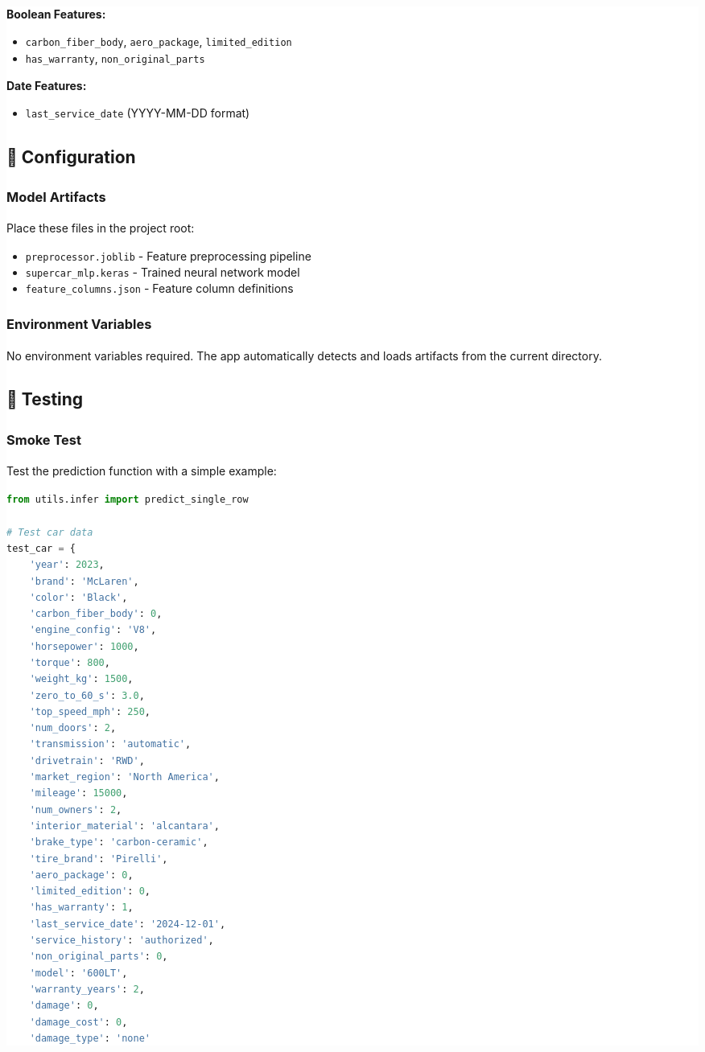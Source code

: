 **Boolean Features:**

- `carbon_fiber_body`, `aero_package`, `limited_edition`
- `has_warranty`, `non_original_parts`

**Date Features:**

- `last_service_date` (YYYY-MM-DD format)

## 🔧 Configuration

### Model Artifacts

Place these files in the project root:

- `preprocessor.joblib` - Feature preprocessing pipeline
- `supercar_mlp.keras` - Trained neural network model
- `feature_columns.json` - Feature column definitions

### Environment Variables

No environment variables required. The app automatically detects and loads artifacts from the current directory.

## 🧪 Testing

### Smoke Test

Test the prediction function with a simple example:

```python
from utils.infer import predict_single_row

# Test car data
test_car = {
    'year': 2023,
    'brand': 'McLaren',
    'color': 'Black',
    'carbon_fiber_body': 0,
    'engine_config': 'V8',
    'horsepower': 1000,
    'torque': 800,
    'weight_kg': 1500,
    'zero_to_60_s': 3.0,
    'top_speed_mph': 250,
    'num_doors': 2,
    'transmission': 'automatic',
    'drivetrain': 'RWD',
    'market_region': 'North America',
    'mileage': 15000,
    'num_owners': 2,
    'interior_material': 'alcantara',
    'brake_type': 'carbon-ceramic',
    'tire_brand': 'Pirelli',
    'aero_package': 0,
    'limited_edition': 0,
    'has_warranty': 1,
    'last_service_date': '2024-12-01',
    'service_history': 'authorized',
    'non_original_parts': 0,
    'model': '600LT',
    'warranty_years': 2,
    'damage': 0,
    'damage_cost': 0,
    'damage_type': 'none'
```